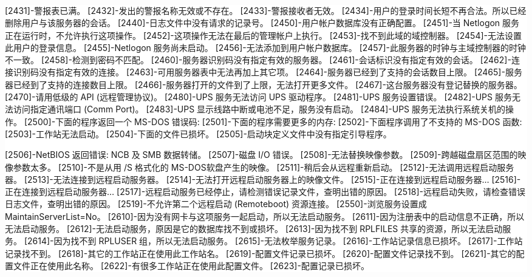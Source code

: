 [2431]-警报表已满。
[2432]-发出的警报名称无效或不存在。
[2433]-警报接收者无效。
[2434]-用户的登录时间长短不再合法。所以已经删除用户与该服务器的会话。
[2440]-日志文件中没有请求的记录号。
[2450]-用户帐户数据库没有正确配置。
[2451]-当 Netlogon 服务正在运行时，不允许执行这项操作。
[2452]-这项操作无法在最后的管理帐户上执行。
[2453]-找不到此域的域控制器。
[2454]-无法设置此用户的登录信息。
[2455]-Netlogon 服务尚未启动。
[2456]-无法添加到用户帐户数据库。
[2457]-此服务器的时钟与主域控制器的时钟不一致。
[2458]-检测到密码不匹配。
[2460]-服务器识别码没有指定有效的服务器。
[2461]-会话标识没有指定有效的会话。
[2462]-连接识别码没有指定有效的连接。
[2463]-可用服务器表中无法再加上其它项。
[2464]-服务器已经到了支持的会话数目上限。
[2465]-服务器已经到了支持的连接数目上限。
[2466]-服务器打开的文件到了上限，无法打开更多文件。
[2467]-这台服务器没有登记替换的服务器。
[2470]-请用低级的 API (远程管理协议)。
[2480]-UPS 服务无法访问 UPS 驱动程序。
[2481]-UPS 服务设置错误。
[2482]-UPS 服务无法访问指定通讯端口 (Comm Port)。
[2483]-UPS 显示线路中断或电池不足，服务没有启动。
[2484]-UPS 服务无法执行系统关机的操作。
[2500]-下面的程序返回一个 MS-DOS 错误码:
[2501]-下面的程序需要更多的内存:
[2502]-下面程序调用了不支持的 MS-DOS 函数:
[2503]-工作站无法启动。
[2504]-下面的文件已损坏。
[2505]-启动块定义文件中没有指定引导程序。

[2506]-NetBIOS 返回错误: NCB 及 SMB 数据转储。
[2507]-磁盘 I/O 错误。
[2508]-无法替换映像参数。
[2509]-跨越磁盘扇区范围的映像参数太多。
[2510]-不是从用 /S 格式化的 MS-DOS软盘产生的映像。
[2511]-稍后会从远程重新启动。
[2512]-无法调用远程启动服务器。
[2513]-无法连接到远程启动服务器。
[2514]-无法打开远程启动服务器上的映像文件。
[2515]-正在连接到远程启动服务器…
[2516]-正在连接到远程启动服务器…
[2517]-远程启动服务已经停止，请检测错误记录文件，查明出错的原因。
[2518]-远程启动失败，请检查错误日志文件，查明出错的原因。
[2519]-不允许第二个远程启动 (Remoteboot) 资源连接。
[2550]-浏览服务设置成 MaintainServerList=No。
[2610]-因为没有网卡与这项服务一起启动，所以无法启动服务。
[2611]-因为注册表中的启动信息不正确，所以无法启动服务。
[2612]-无法启动服务，原因是它的数据库找不到或损坏。
[2613]-因为找不到 RPLFILES 共享的资源，所以无法启动服务。
[2614]-因为找不到 RPLUSER 组，所以无法启动服务。
[2615]-无法枚举服务记录。
[2616]-工作站记录信息已损坏。
[2617]-工作站记录找不到。
[2618]-其它的工作站正在使用此工作站名。
[2619]-配置文件记录已损坏。
[2620]-配置文件记录找不到。
[2621]-其它的配置文件正在使用此名称。
[2622]-有很多工作站正在使用此配置文件。
[2623]-配置记录已损坏。
